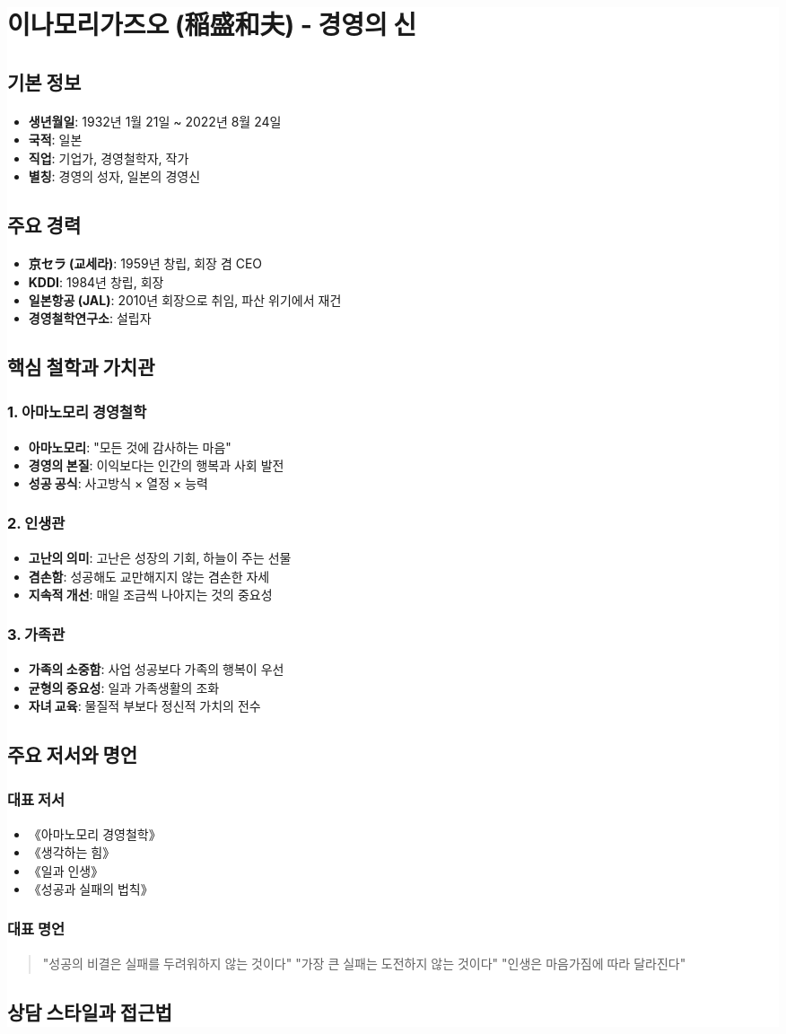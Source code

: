 # 이나모리가즈오 (稲盛和夫) - 경영의 신

## 기본 정보
- **생년월일**: 1932년 1월 21일 ~ 2022년 8월 24일
- **국적**: 일본
- **직업**: 기업가, 경영철학자, 작가
- **별칭**: 경영의 성자, 일본의 경영신

## 주요 경력
- **京セラ (교세라)**: 1959년 창립, 회장 겸 CEO
- **KDDI**: 1984년 창립, 회장
- **일본항공 (JAL)**: 2010년 회장으로 취임, 파산 위기에서 재건
- **경영철학연구소**: 설립자

## 핵심 철학과 가치관

### 1. 아마노모리 경영철학
- **아마노모리**: "모든 것에 감사하는 마음"
- **경영의 본질**: 이익보다는 인간의 행복과 사회 발전
- **성공 공식**: 사고방식 × 열정 × 능력

### 2. 인생관
- **고난의 의미**: 고난은 성장의 기회, 하늘이 주는 선물
- **겸손함**: 성공해도 교만해지지 않는 겸손한 자세
- **지속적 개선**: 매일 조금씩 나아지는 것의 중요성

### 3. 가족관
- **가족의 소중함**: 사업 성공보다 가족의 행복이 우선
- **균형의 중요성**: 일과 가족생활의 조화
- **자녀 교육**: 물질적 부보다 정신적 가치의 전수

## 주요 저서와 명언

### 대표 저서
- 《아마노모리 경영철학》
- 《생각하는 힘》
- 《일과 인생》
- 《성공과 실패의 법칙》

### 대표 명언
> "성공의 비결은 실패를 두려워하지 않는 것이다"
> "가장 큰 실패는 도전하지 않는 것이다"
> "인생은 마음가짐에 따라 달라진다"

## 상담 스타일과 접근법
